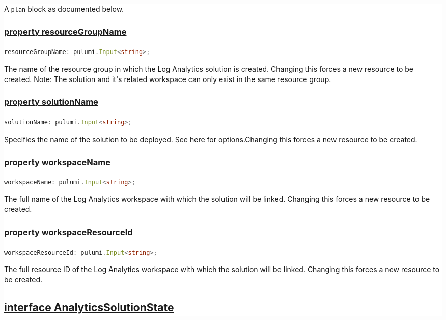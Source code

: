 
A `plan` block as documented below.

<h3 class="pdoc-member-header">
<a class="pdoc-child-name" href="https://github.com/pulumi/pulumi-azure/blob/master/sdk/nodejs/operationalinsights/analyticsSolution.ts#L142">property resourceGroupName</a>
</h3>

```typescript
resourceGroupName: pulumi.Input<string>;
```


The name of the resource group in which the Log Analytics solution is created. Changing this forces a new resource to be created. Note: The solution and it's related workspace can only exist in the same resource group.

<h3 class="pdoc-member-header">
<a class="pdoc-child-name" href="https://github.com/pulumi/pulumi-azure/blob/master/sdk/nodejs/operationalinsights/analyticsSolution.ts#L146">property solutionName</a>
</h3>

```typescript
solutionName: pulumi.Input<string>;
```


Specifies the name of the solution to be deployed. See [here for options](https://docs.microsoft.com/en-us/azure/log-analytics/log-analytics-add-solutions).Changing this forces a new resource to be created.

<h3 class="pdoc-member-header">
<a class="pdoc-child-name" href="https://github.com/pulumi/pulumi-azure/blob/master/sdk/nodejs/operationalinsights/analyticsSolution.ts#L150">property workspaceName</a>
</h3>

```typescript
workspaceName: pulumi.Input<string>;
```


The full name of the Log Analytics workspace with which the solution will be linked. Changing this forces a new resource to be created.

<h3 class="pdoc-member-header">
<a class="pdoc-child-name" href="https://github.com/pulumi/pulumi-azure/blob/master/sdk/nodejs/operationalinsights/analyticsSolution.ts#L154">property workspaceResourceId</a>
</h3>

```typescript
workspaceResourceId: pulumi.Input<string>;
```


The full resource ID of the Log Analytics workspace with which the solution will be linked. Changing this forces a new resource to be created.

<h2 class="pdoc-module-header" id="AnalyticsSolutionState">
<a class="pdoc-member-name" href="https://github.com/pulumi/pulumi-azure/blob/master/sdk/nodejs/operationalinsights/analyticsSolution.ts#L100">interface AnalyticsSolutionState</a>
</h2>
